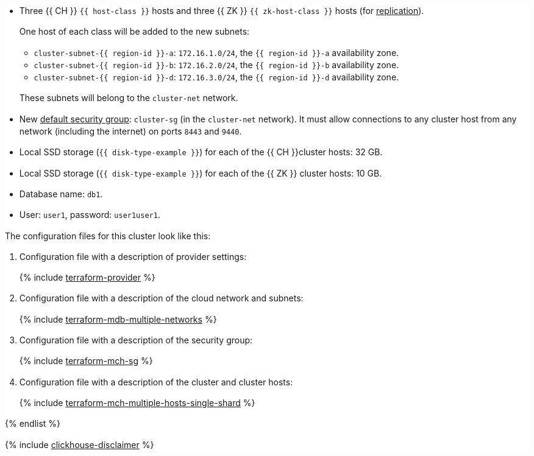   * Three {{ CH }} `{{ host-class }}` hosts and three {{ ZK }} `{{ zk-host-class }}` hosts (for [replication](../concepts/replication.md)).

    One host of each class will be added to the new subnets:
    * `cluster-subnet-{{ region-id }}-a`: `172.16.1.0/24`, the `{{ region-id }}-a` availability zone.
    * `cluster-subnet-{{ region-id }}-b`: `172.16.2.0/24`, the `{{ region-id }}-b` availability zone.
    * `cluster-subnet-{{ region-id }}-d`: `172.16.3.0/24`, the `{{ region-id }}-d` availability zone.

    These subnets will belong to the `cluster-net` network.

  
  * New [default security group](connect/index.md#configuring-security-groups): `cluster-sg` (in the `cluster-net` network). It must allow connections to any cluster host from any network (including the internet) on ports `8443` and `9440`.


  * Local SSD storage (`{{ disk-type-example }}`) for each of the {{ CH }}cluster hosts: 32 GB.
  * Local SSD storage (`{{ disk-type-example }}`) for each of the {{ ZK }} cluster hosts: 10 GB.
  * Database name: `db1`.
  * User: `user1`, password: `user1user1`.

  The configuration files for this cluster look like this:

  1. Configuration file with a description of provider settings:

      {% include [terraform-provider](../../_includes/mdb/terraform-provider.md) %}

  1. Configuration file with a description of the cloud network and subnets:

      {% include [terraform-mdb-multiple-networks](../../_includes/mdb/terraform-multiple-networks.md) %}

  
  1. Configuration file with a description of the security group:

      {% include [terraform-mch-sg](../../_includes/mdb/mch/terraform/security-groups.md) %}


  1. Configuration file with a description of the cluster and cluster hosts:

      {% include [terraform-mch-multiple-hosts-single-shard](../../_includes/mdb/mch/terraform/multiple-hosts-single-shard.md) %}

{% endlist %}

{% include [clickhouse-disclaimer](../../_includes/clickhouse-disclaimer.md) %}
